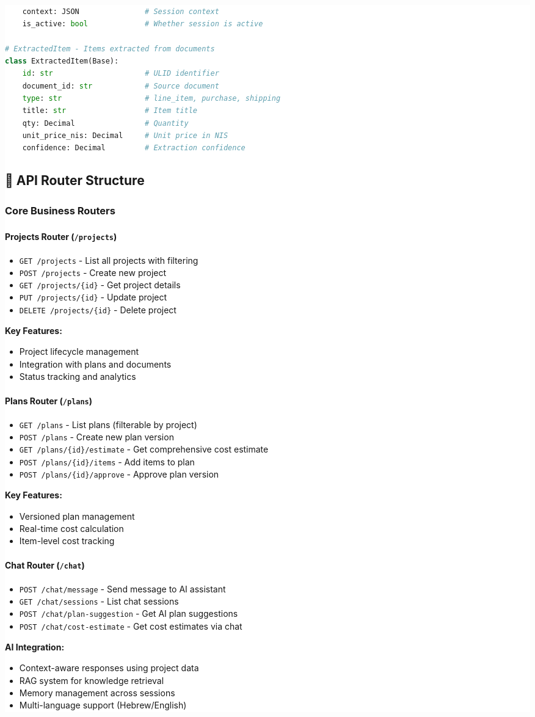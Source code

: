 ```python
    context: JSON               # Session context
    is_active: bool             # Whether session is active

# ExtractedItem - Items extracted from documents
class ExtractedItem(Base):
    id: str                     # ULID identifier
    document_id: str            # Source document
    type: str                   # line_item, purchase, shipping
    title: str                  # Item title
    qty: Decimal                # Quantity
    unit_price_nis: Decimal     # Unit price in NIS
    confidence: Decimal         # Extraction confidence
```

## 🔌 API Router Structure

### **Core Business Routers**

#### **Projects Router** (`/projects`)
- `GET /projects` - List all projects with filtering
- `POST /projects` - Create new project
- `GET /projects/{id}` - Get project details
- `PUT /projects/{id}` - Update project
- `DELETE /projects/{id}` - Delete project

**Key Features:**
- Project lifecycle management
- Integration with plans and documents
- Status tracking and analytics

#### **Plans Router** (`/plans`)
- `GET /plans` - List plans (filterable by project)
- `POST /plans` - Create new plan version
- `GET /plans/{id}/estimate` - Get comprehensive cost estimate
- `POST /plans/{id}/items` - Add items to plan
- `POST /plans/{id}/approve` - Approve plan version

**Key Features:**
- Versioned plan management
- Real-time cost calculation
- Item-level cost tracking

#### **Chat Router** (`/chat`)
- `POST /chat/message` - Send message to AI assistant
- `GET /chat/sessions` - List chat sessions
- `POST /chat/plan-suggestion` - Get AI plan suggestions
- `POST /chat/cost-estimate` - Get cost estimates via chat

**AI Integration:**
- Context-aware responses using project data
- RAG system for knowledge retrieval
- Memory management across sessions
- Multi-language support (Hebrew/English)
